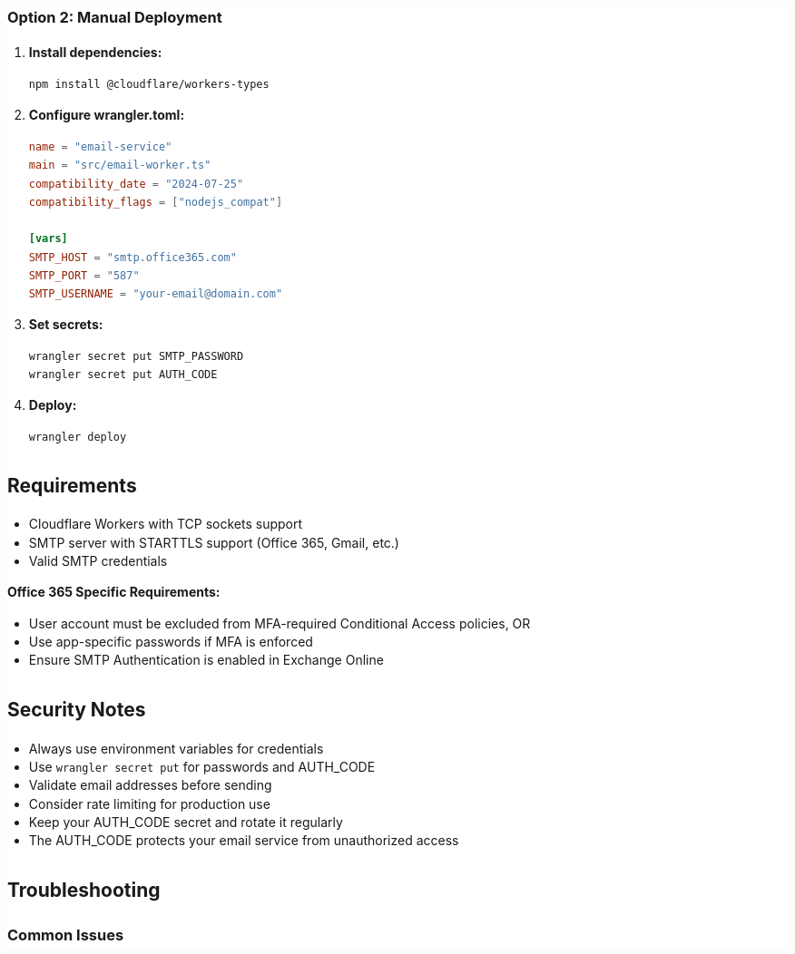 ### Option 2: Manual Deployment

1. **Install dependencies:**
   ```bash
   npm install @cloudflare/workers-types
   ```

2. **Configure wrangler.toml:**
   ```toml
   name = "email-service"
   main = "src/email-worker.ts"
   compatibility_date = "2024-07-25"
   compatibility_flags = ["nodejs_compat"]

   [vars]
   SMTP_HOST = "smtp.office365.com"
   SMTP_PORT = "587"
   SMTP_USERNAME = "your-email@domain.com"
   ```

3. **Set secrets:**
   ```bash
   wrangler secret put SMTP_PASSWORD
   wrangler secret put AUTH_CODE
   ```

4. **Deploy:**
   ```bash
   wrangler deploy
   ```

## Requirements

- Cloudflare Workers with TCP sockets support
- SMTP server with STARTTLS support (Office 365, Gmail, etc.)
- Valid SMTP credentials

**Office 365 Specific Requirements:**
- User account must be excluded from MFA-required Conditional Access policies, OR
- Use app-specific passwords if MFA is enforced
- Ensure SMTP Authentication is enabled in Exchange Online

## Security Notes

- Always use environment variables for credentials
- Use `wrangler secret put` for passwords and AUTH_CODE
- Validate email addresses before sending
- Consider rate limiting for production use
- Keep your AUTH_CODE secret and rotate it regularly
- The AUTH_CODE protects your email service from unauthorized access

## Troubleshooting

### Common Issues
